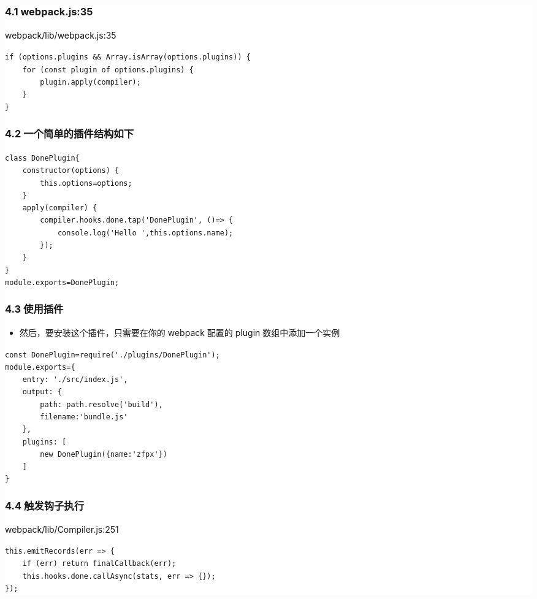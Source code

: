 ### 4.1 webpack.js:35

webpack/lib/webpack.js:35

```
if (options.plugins && Array.isArray(options.plugins)) {
    for (const plugin of options.plugins) {
        plugin.apply(compiler);
    }
}

```

### 4.2 一个简单的插件结构如下

```
class DonePlugin{
    constructor(options) {
        this.options=options;
    }
    apply(compiler) {
        compiler.hooks.done.tap('DonePlugin', ()=> {
            console.log('Hello ',this.options.name);
        });
    }
}
module.exports=DonePlugin;

```

### 4.3 使用插件

-   然后，要安装这个插件，只需要在你的 webpack 配置的 plugin 数组中添加一个实例

```
const DonePlugin=require('./plugins/DonePlugin');
module.exports={
    entry: './src/index.js',
    output: {
        path: path.resolve('build'),
        filename:'bundle.js'
    },
    plugins: [
        new DonePlugin({name:'zfpx'})
    ]
}

```

### 4.4 触发钩子执行

webpack/lib/Compiler.js:251

```
this.emitRecords(err => {
    if (err) return finalCallback(err);
    this.hooks.done.callAsync(stats, err => {});
});

```
